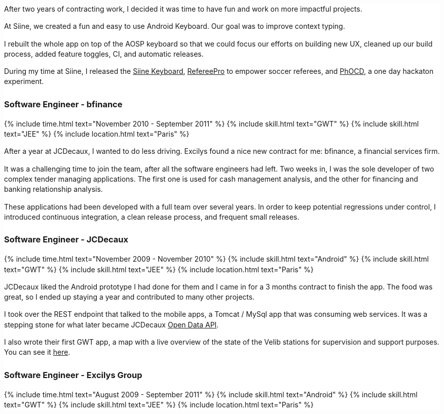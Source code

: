 After two years of contracting work, I decided it was time to have fun and work on more impactful projects. 

At Siine, we created a fun and easy to use Android Keyboard. Our goal was to improve context typing.

I rebuilt the whole app on top of the AOSP keyboard so that we could focus our efforts on building new UX, cleaned up our build process, added feature toggles, CI, and automatic releases.

During my time at Siine, I released the [Siine Keyboard](https://play.google.com/store/apps/details?id=com.siine.ime), [RefereePro](http://thenextweb.com/insider/2012/11/15/football-comes-into-the-digital-age-as-the-first-professional-referee-swaps-penpaper-for-a-smartphone/) to empower soccer referees, and [PhOCD](https://play.google.com/store/apps/details?id=com.siine.phocd), a one day hackaton experiment.

### Software Engineer - bfinance

{% include time.html text="November 2010 - September 2011" %}
{% include skill.html text="GWT" %}
{% include skill.html text="JEE" %}
{% include location.html text="Paris" %}

After a year at JCDecaux, I wanted to do less driving. Excilys found a nice new contract for me: bfinance, a financial services firm.

It was a challenging time to join the team, after all the software engineers had left. Two weeks in, I was the sole developer of two complex tender managing applications. The first one is used for cash management analysis, and the other for financing and banking relationship analysis.

These applications had been developed with a full team over several years. In order to keep potential regressions under control, I introduced continuous integration, a clean release process, and frequent small releases.

### Software Engineer - JCDecaux

{% include time.html text="November 2009 - November 2010" %}
{% include skill.html text="Android" %}
{% include skill.html text="GWT" %}
{% include skill.html text="JEE" %}
{% include location.html text="Paris" %}

JCDecaux liked the Android prototype I had done for them and I came in for a 3 months contract to finish the app. The food was great, so I ended up staying a year and contributed to many other projects.

I took over the REST endpoint that talked to the mobile apps, a Tomcat / MySql app that was consuming web services. It was a stepping stone for what later became JCDecaux [Open Data API](https://developer.jcdecaux.com).

I also wrote their first GWT app, a map with a live overview of the state of the Velib stations for supervision and support purposes. You can see it [here](http://blog.velib.paris.fr/blog/2011/11/03/le-comite-des-usagers-a-cachan%C2%A0-special-regulation/).

### Software Engineer - Excilys Group

{% include time.html text="August 2009 - September 2011" %}
{% include skill.html text="Android" %}
{% include skill.html text="GWT" %}
{% include skill.html text="JEE" %}
{% include location.html text="Paris" %}
